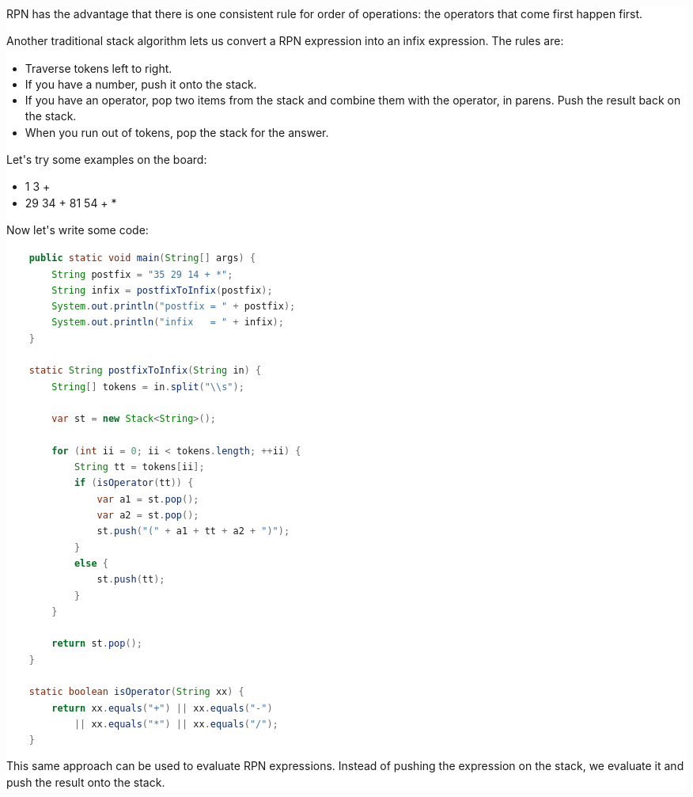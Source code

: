 RPN has the advantage that there is one consistent rule for order of
operations: the operators that come first happen first.

Another traditional stack algorithm lets us convert a RPN expression
into an infix expression. The rules are:

 - Traverse tokens left to right.
 - If you have a number, push it onto the stack.
 - If you have an operator, pop two items from the stack and combine
   them with the operator, in parens. Push the result back on the
   stack.
 - When you run out of tokens, pop the stack for the answer.
 
Let's try some examples on the board:

 - 1 3 +
 - 29 34 + 81 54 + *

Now let's write some code:

```java
    public static void main(String[] args) {
        String postfix = "35 29 14 + *";
        String infix = postfixToInfix(postfix);
        System.out.println("postfix = " + postfix);
        System.out.println("infix   = " + infix);
    }

    static String postfixToInfix(String in) {
        String[] tokens = in.split("\\s");

        var st = new Stack<String>();

        for (int ii = 0; ii < tokens.length; ++ii) {
            String tt = tokens[ii];
            if (isOperator(tt)) {
                var a1 = st.pop();
                var a2 = st.pop();
                st.push("(" + a1 + tt + a2 + ")");
            }
            else {
                st.push(tt);
            }
        }

        return st.pop();
    }

    static boolean isOperator(String xx) {
        return xx.equals("+") || xx.equals("-")
            || xx.equals("*") || xx.equals("/");
    }
```

This same approach can be used to evaluate RPN expressions. Instead of
pushing the expression on the stack, we evaluate it and push the
result onto the stack.
